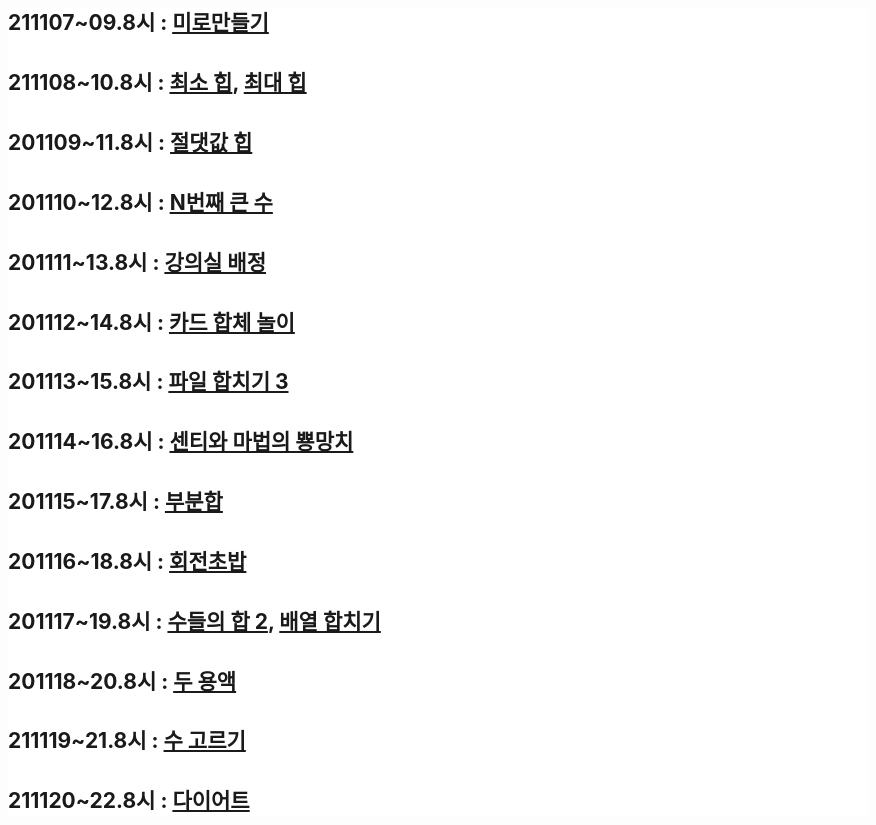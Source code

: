## 211107~09.8시 : [미로만들기](https://www.acmicpc.net/problem/2665)

## 211108~10.8시 : [최소 힙](https://www.acmicpc.net/problem/1927), [최대 힙](https://www.acmicpc.net/problem/11279)

## 201109~11.8시 : [절댓값 힙](https://www.acmicpc.net/problem/11286)

## 201110~12.8시 : [N번째 큰 수](https://www.acmicpc.net/problem/2075)

## 201111~13.8시 : [강의실 배정](https://www.acmicpc.net/problem/11000)

## 201112~14.8시 : [카드 합체 놀이](https://www.acmicpc.net/problem/15903)

## 201113~15.8시 : [파일 합치기 3](https://www.acmicpc.net/problem/13975)

## 201114~16.8시 : [센티와 마법의 뿅망치](https://www.acmicpc.net/problem/19638)

## 201115~17.8시 : [부분합](https://www.acmicpc.net/problem/1806)

## 201116~18.8시 : [회전초밥](https://www.acmicpc.net/problem/15961)

## 201117~19.8시 : [수들의 합 2](https://www.acmicpc.net/problem/2003), [배열 합치기](https://www.acmicpc.net/problem/11728)

## 201118~20.8시 : [두 용액](https://www.acmicpc.net/problem/2470)

## 211119~21.8시 : [수 고르기](https://www.acmicpc.net/problem/2230)

## 211120~22.8시 : [다이어트](https://www.acmicpc.net/problem/1484)
